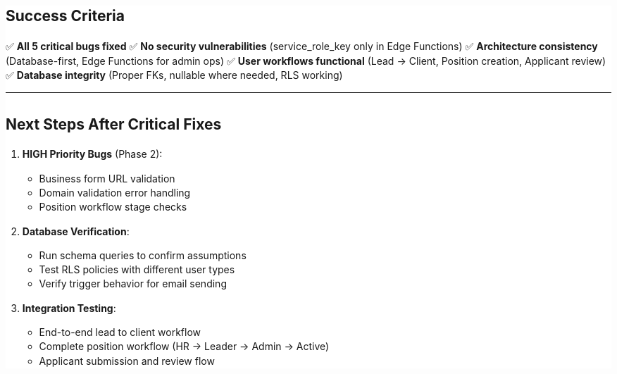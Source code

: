 
## Success Criteria

✅ **All 5 critical bugs fixed**
✅ **No security vulnerabilities** (service_role_key only in Edge Functions)
✅ **Architecture consistency** (Database-first, Edge Functions for admin ops)
✅ **User workflows functional** (Lead → Client, Position creation, Applicant review)
✅ **Database integrity** (Proper FKs, nullable where needed, RLS working)

---

## Next Steps After Critical Fixes

1. **HIGH Priority Bugs** (Phase 2):
   - Business form URL validation
   - Domain validation error handling
   - Position workflow stage checks

2. **Database Verification**:
   - Run schema queries to confirm assumptions
   - Test RLS policies with different user types
   - Verify trigger behavior for email sending

3. **Integration Testing**:
   - End-to-end lead to client workflow
   - Complete position workflow (HR → Leader → Admin → Active)
   - Applicant submission and review flow
